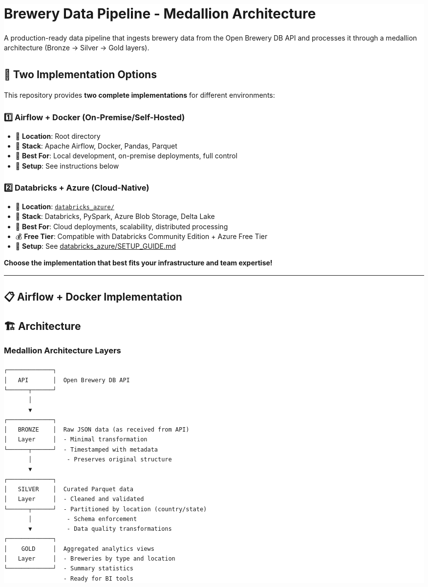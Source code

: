 # Brewery Data Pipeline - Medallion Architecture

A production-ready data pipeline that ingests brewery data from the Open Brewery DB API and processes it through a medallion architecture (Bronze → Silver → Gold layers).

## 🚀 Two Implementation Options

This repository provides **two complete implementations** for different environments:

### 1️⃣ **Airflow + Docker** (On-Premise/Self-Hosted)
- 📂 **Location**: Root directory
- 🔧 **Stack**: Apache Airflow, Docker, Pandas, Parquet
- 🎯 **Best For**: Local development, on-premise deployments, full control
- 📖 **Setup**: See instructions below

### 2️⃣ **Databricks + Azure** (Cloud-Native)
- 📂 **Location**: [`databricks_azure/`](./databricks_azure/)
- 🔧 **Stack**: Databricks, PySpark, Azure Blob Storage, Delta Lake
- 🎯 **Best For**: Cloud deployments, scalability, distributed processing
- 💰 **Free Tier**: Compatible with Databricks Community Edition + Azure Free Tier
- 📖 **Setup**: See [databricks_azure/SETUP_GUIDE.md](./databricks_azure/SETUP_GUIDE.md)

**Choose the implementation that best fits your infrastructure and team expertise!**

---

## 📋 Airflow + Docker Implementation

## 🏗️ Architecture

### Medallion Architecture Layers

```
┌─────────────┐
│   API       │  Open Brewery DB API
└──────┬──────┘
       │
       ▼
┌─────────────┐
│   BRONZE    │  Raw JSON data (as received from API)
│   Layer     │  - Minimal transformation
└──────┬──────┘  - Timestamped with metadata
       │          - Preserves original structure
       ▼
┌─────────────┐
│   SILVER    │  Curated Parquet data
│   Layer     │  - Cleaned and validated
└──────┬──────┘  - Partitioned by location (country/state)
       │          - Schema enforcement
       ▼          - Data quality transformations
┌─────────────┐
│    GOLD     │  Aggregated analytics views
│   Layer     │  - Breweries by type and location
└─────────────┘  - Summary statistics
                 - Ready for BI tools
```
